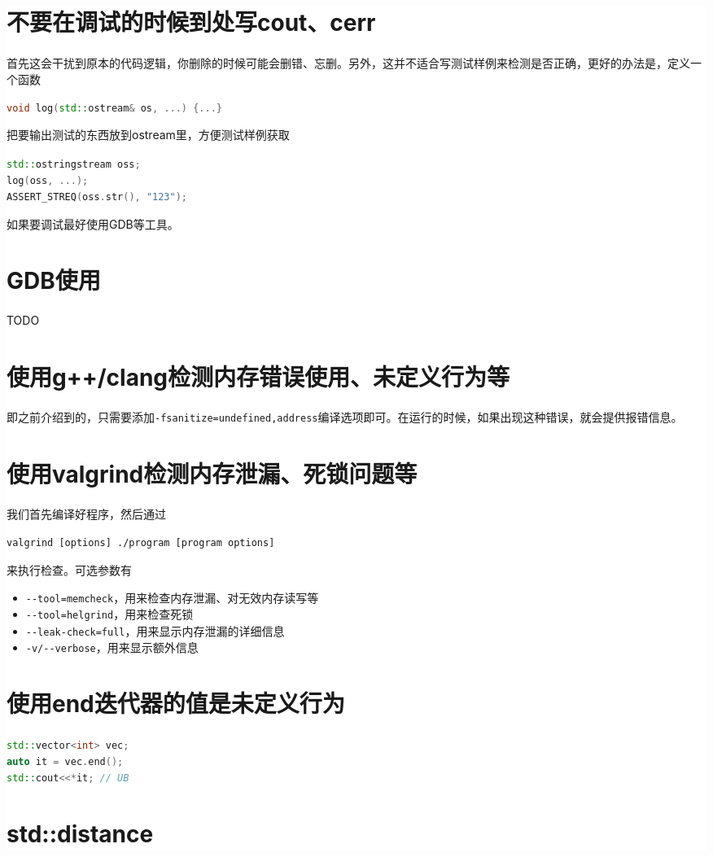 # 不要在调试的时候到处写cout、cerr

首先这会干扰到原本的代码逻辑，你删除的时候可能会删错、忘删。另外，这并不适合写测试样例来检测是否正确，更好的办法是，定义一个函数

```cpp
void log(std::ostream& os, ...) {...}
```

把要输出测试的东西放到ostream里，方便测试样例获取

```cpp
std::ostringstream oss;
log(oss, ...);
ASSERT_STREQ(oss.str(), "123");
```

如果要调试最好使用GDB等工具。

# GDB使用

TODO

# 使用g++/clang检测内存错误使用、未定义行为等

即之前介绍到的，只需要添加`-fsanitize=undefined,address`编译选项即可。在运行的时候，如果出现这种错误，就会提供报错信息。

# 使用valgrind检测内存泄漏、死锁问题等

我们首先编译好程序，然后通过

```
valgrind [options] ./program [program options]
```

来执行检查。可选参数有

- `--tool=memcheck`，用来检查内存泄漏、对无效内存读写等
- `--tool=helgrind`，用来检查死锁
- `--leak-check=full`，用来显示内存泄漏的详细信息
- `-v/--verbose`，用来显示额外信息

# 使用end迭代器的值是未定义行为

```cpp
std::vector<int> vec;
auto it = vec.end();
std::cout<<*it; // UB
```

# std::distance
